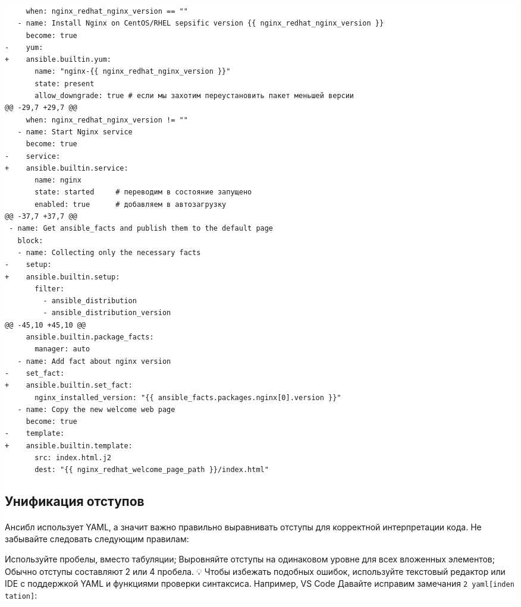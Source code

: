 ```text
     when: nginx_redhat_nginx_version == ""
   - name: Install Nginx on CentOS/RHEL sepsific version {{ nginx_redhat_nginx_version }}
     become: true
-    yum:
+    ansible.builtin.yum:
       name: "nginx-{{ nginx_redhat_nginx_version }}"
       state: present
       allow_downgrade: true # если мы захотим переустановить пакет меньшей версии
@@ -29,7 +29,7 @@
     when: nginx_redhat_nginx_version != ""
   - name: Start Nginx service
     become: true
-    service:
+    ansible.builtin.service:
       name: nginx
       state: started     # переводим в состояние запущено
       enabled: true      # добавляем в автозагрузку
@@ -37,7 +37,7 @@
 - name: Get ansible_facts and publish them to the default page
   block:
   - name: Сollecting only the necessary facts
-    setup:
+    ansible.builtin.setup:
       filter:
         - ansible_distribution
         - ansible_distribution_version
@@ -45,10 +45,10 @@
     ansible.builtin.package_facts:
       manager: auto
   - name: Add fact about nginx version
-    set_fact:
+    ansible.builtin.set_fact:
       nginx_installed_version: "{{ ansible_facts.packages.nginx[0].version }}"
   - name: Copy the new welcome web page
     become: true
-    template:
+    ansible.builtin.template:
       src: index.html.j2
       dest: "{{ nginx_redhat_welcome_page_path }}/index.html"   
```

## Унификация отступов

Ансибл использует YAML, а значит важно правильно выравнивать отступы для корректной интерпретации кода. Не забывайте
следовать следующим правилам:

Используйте пробелы, вместо табуляции;
Выровняйте отступы на одинаковом уровне для всех вложенных элементов;
Обычно отступы составляют 2 или 4 пробела.
💡 Чтобы избежать подобных ошибок, используйте текстовый редактор или IDE с поддержкой YAML и функциями проверки
синтаксиса. Например, VS Code
Давайте исправим замечания `2 yaml[indentation]`:
